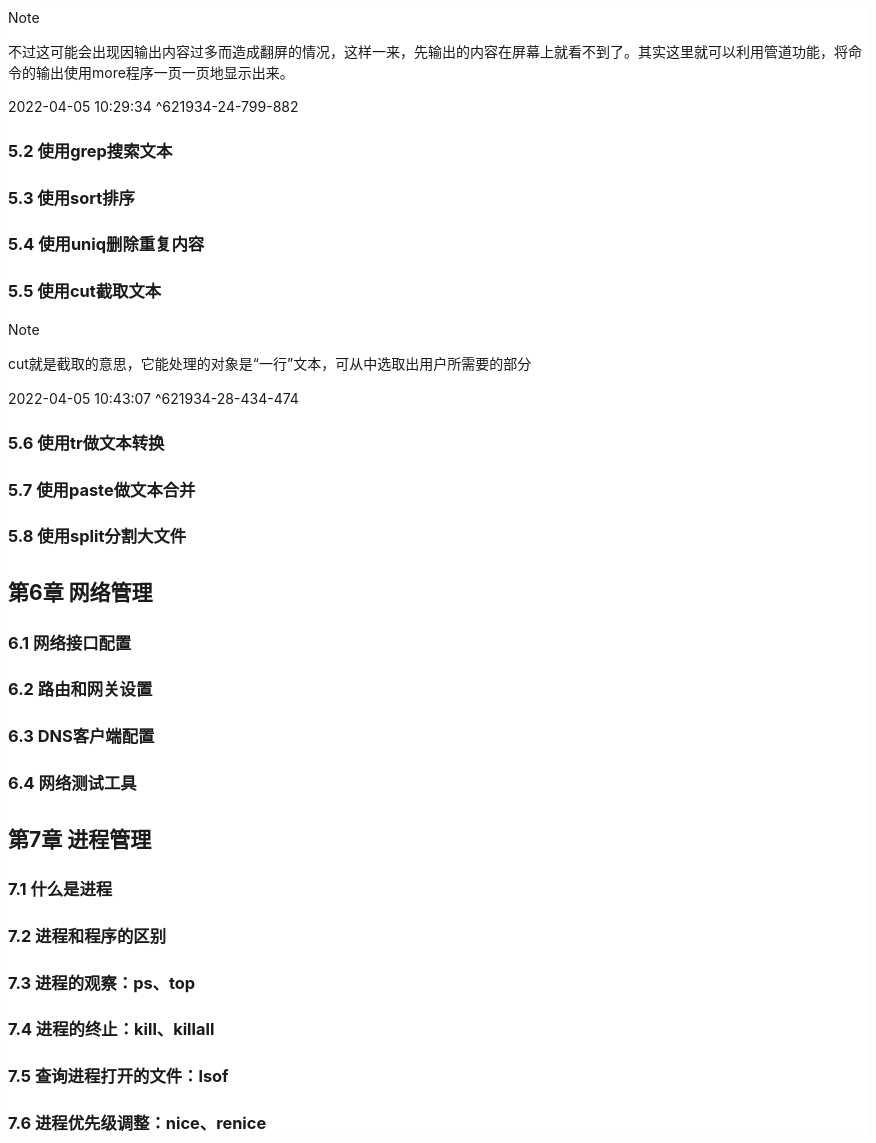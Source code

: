> [!NOTE] 
> 不过这可能会出现因输出内容过多而造成翻屏的情况，这样一来，先输出的内容在屏幕上就看不到了。其实这里就可以利用管道功能，将命令的输出使用more程序一页一页地显示出来。
> 
> 2022-04-05 10:29:34 ^621934-24-799-882

### 5.2 使用grep搜索文本

### 5.3 使用sort排序

### 5.4 使用uniq删除重复内容

### 5.5 使用cut截取文本

> [!NOTE] 
> cut就是截取的意思，它能处理的对象是“一行”文本，可从中选取出用户所需要的部分
> 
> 2022-04-05 10:43:07 ^621934-28-434-474

### 5.6 使用tr做文本转换

### 5.7 使用paste做文本合并

### 5.8 使用split分割大文件

## 第6章 网络管理

### 6.1 网络接口配置

### 6.2 路由和网关设置

### 6.3 DNS客户端配置

### 6.4 网络测试工具

## 第7章 进程管理

### 7.1 什么是进程

### 7.2 进程和程序的区别

### 7.3 进程的观察：ps、top

### 7.4 进程的终止：kill、killall

### 7.5 查询进程打开的文件：lsof

### 7.6 进程优先级调整：nice、renice
